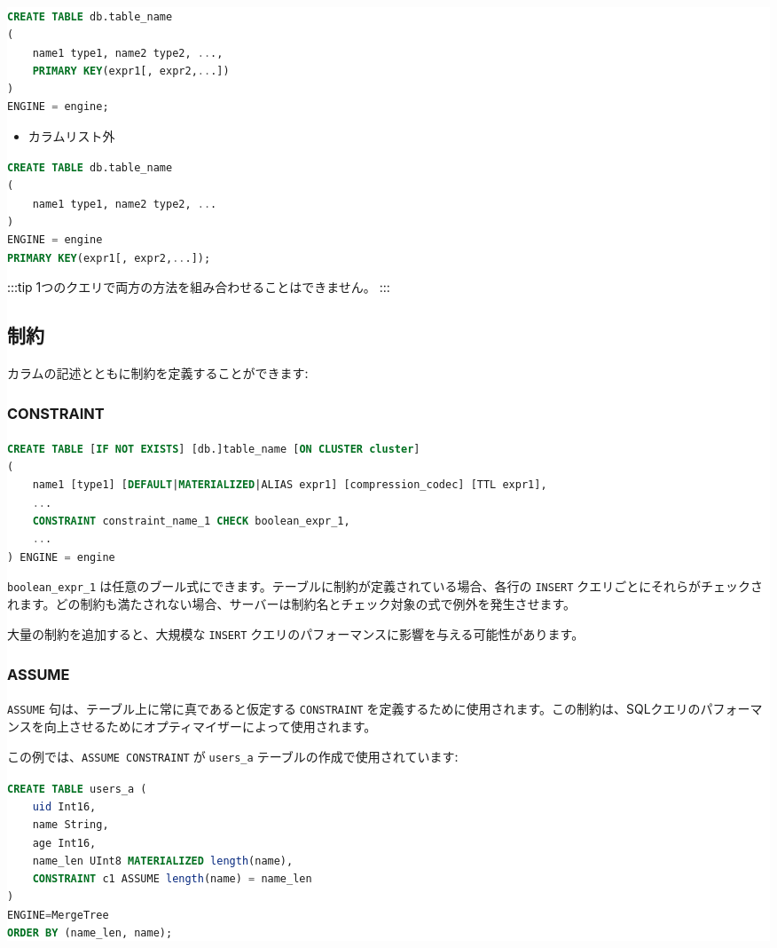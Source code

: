 ``` sql
CREATE TABLE db.table_name
(
    name1 type1, name2 type2, ...,
    PRIMARY KEY(expr1[, expr2,...])
)
ENGINE = engine;
```

- カラムリスト外

``` sql
CREATE TABLE db.table_name
(
    name1 type1, name2 type2, ...
)
ENGINE = engine
PRIMARY KEY(expr1[, expr2,...]);
```

:::tip
1つのクエリで両方の方法を組み合わせることはできません。
:::

## 制約

カラムの記述とともに制約を定義することができます:

### CONSTRAINT

``` sql
CREATE TABLE [IF NOT EXISTS] [db.]table_name [ON CLUSTER cluster]
(
    name1 [type1] [DEFAULT|MATERIALIZED|ALIAS expr1] [compression_codec] [TTL expr1],
    ...
    CONSTRAINT constraint_name_1 CHECK boolean_expr_1,
    ...
) ENGINE = engine
```

`boolean_expr_1` は任意のブール式にできます。テーブルに制約が定義されている場合、各行の `INSERT` クエリごとにそれらがチェックされます。どの制約も満たされない場合、サーバーは制約名とチェック対象の式で例外を発生させます。

大量の制約を追加すると、大規模な `INSERT` クエリのパフォーマンスに影響を与える可能性があります。

### ASSUME

`ASSUME` 句は、テーブル上に常に真であると仮定する `CONSTRAINT` を定義するために使用されます。この制約は、SQLクエリのパフォーマンスを向上させるためにオプティマイザーによって使用されます。

この例では、`ASSUME CONSTRAINT` が `users_a` テーブルの作成で使用されています:

```sql
CREATE TABLE users_a (
    uid Int16, 
    name String, 
    age Int16, 
    name_len UInt8 MATERIALIZED length(name), 
    CONSTRAINT c1 ASSUME length(name) = name_len
) 
ENGINE=MergeTree 
ORDER BY (name_len, name);
```
